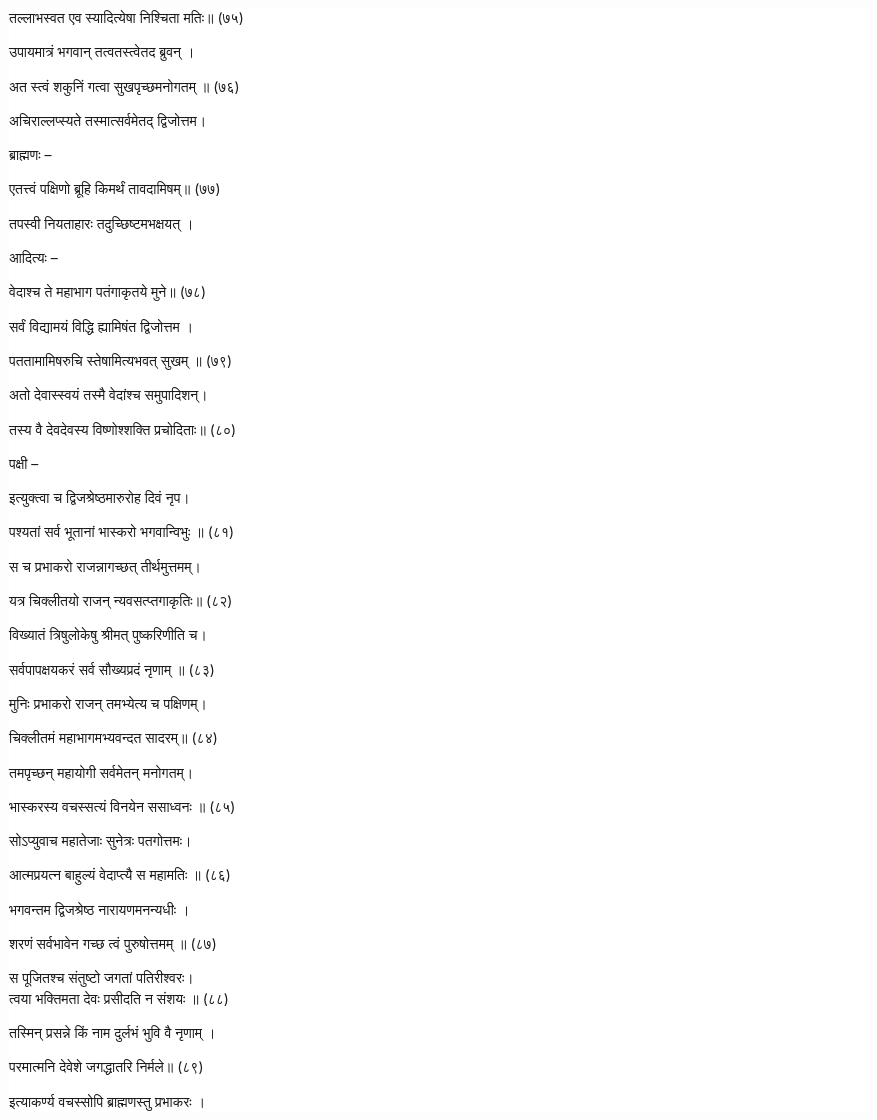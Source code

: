 तल्लाभस्वत एव स्यादित्येषा निश्चिता मतिः॥ (७५)

उपायमात्रं भगवान् तत्वतस्त्वेतद ब्रुवन् ।

अत स्त्वं शकुनिं गत्वा सुखपृच्छमनोगतम् ॥ (७६)

अचिराल्लप्स्यते तस्मात्सर्वमेतद् द्विजोत्तम।

ब्राह्मणः –

एतत्त्वं पक्षिणो ब्रूहि किमर्थं तावदामिषम्॥ (७७)

तपस्वी नियताहारः तदुच्छिष्टमभक्षयत् ।

आदित्यः –

वेदाश्च ते महाभाग पतंगाकृतये मुने॥ (७८)

सर्वं विद्यामयं विद्धि ह्यामिषंत द्विजोत्तम ।

पततामामिषरुचि स्तेषामित्यभवत् सुखम् ॥ (७९)

अतो देवास्स्वयं तस्मै वेदांश्च समुपादिशन्।

तस्य वै देवदेवस्य विष्णोश्शक्ति प्रचोदिताः॥ (८०)

पक्षी –

इत्युक्त्वा च द्विजश्रेष्ठमारुरोह दिवं नृप।

पश्यतां सर्व भूतानां भास्करो भगवान्विभुः ॥ (८१)

स च प्रभाकरो राजन्नागच्छत् तीर्थमुत्तमम्।

यत्र चिक्लीतयो राजन् न्यवसत्प्तगाकृतिः॥ (८२)

विख्यातं त्रिषुलोकेषु श्रीमत् पुष्करिणीति च।

सर्वपापक्षयकरं सर्व सौख्यप्रदं नृणाम् ॥ (८३)

मुनिः प्रभाकरो राजन् तमभ्येत्य च पक्षिणम्।

चिक्लीतमं महाभागमभ्यवन्दत सादरम्॥ (८४)

तमपृच्छन् महायोगी सर्वमेतन् मनोगतम्।

भास्करस्य वचस्सत्यं विनयेन ससाध्वनः ॥ (८५)

सोऽप्युवाच महातेजाः सुनेत्रः पतगोत्तमः।

आत्मप्रयत्न बाहुल्यं वेदाप्त्यै स महामतिः ॥ (८६)

भगवन्तम द्विजश्रेष्ठ नारायणमनन्यधीः ।

शरणं सर्वभावेन गच्छ त्वं पुरुषोत्तमम् ॥ (८७)

स पूजितश्च संतुष्टो जगतां पतिरीश्वरः।  
त्वया भक्तिमता देवः प्रसीदति न संशयः ॥ (८८)

तस्मिन् प्रसन्ने किं नाम दुर्लभं भुवि वै नृणाम् ।

परमात्मनि देवेशे जगद्धातरि निर्मले॥ (८९)

इत्याकर्ण्य वचस्सोपि ब्राह्मणस्तु प्रभाकरः ।
